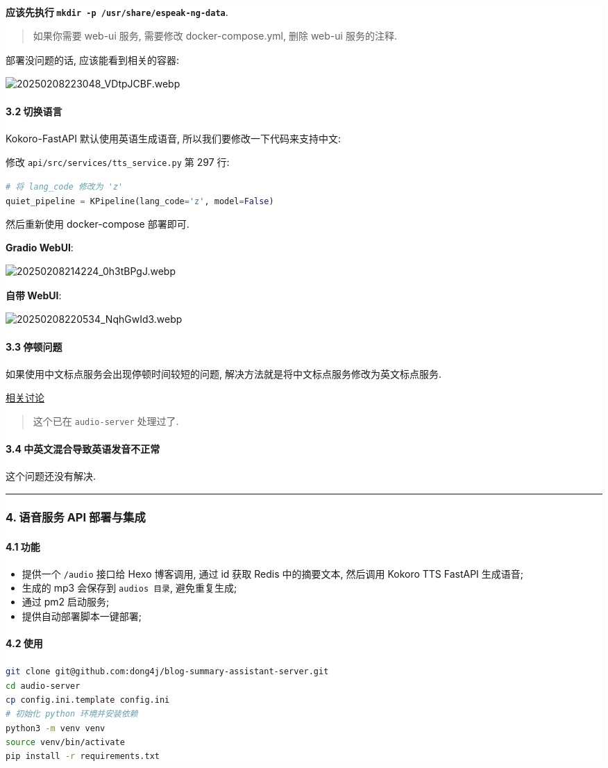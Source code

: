 **应该先执行 `mkdir -p /usr/share/espeak-ng-data`**.

> 如果你需要 web-ui 服务, 需要修改 docker-compose.yml, 删除 web-ui 服务的注释.

部署没问题的话, 应该能看到相关的容器:

![20250208223048_VDtpJCBF.webp](https://cdn.dong4j.site/source/image/20250208223048_VDtpJCBF.webp)

#### 3.2 切换语言

Kokoro-FastAPI 默认使用英语生成语音, 所以我们要修改一下代码来支持中文:

修改 `api/src/services/tts_service.py` 第 297 行:

```python
# 将 lang_code 修改为 'z'
quiet_pipeline = KPipeline(lang_code='z', model=False)
```

然后重新使用 docker-compose 部署即可.

**Gradio WebUI**:

![20250208214224_0h3tBPgJ.webp](https://cdn.dong4j.site/source/image/20250208214224_0h3tBPgJ.webp)

**自带 WebUI**:

![20250208220534_NqhGwId3.webp](https://cdn.dong4j.site/source/image/20250208220534_NqhGwId3.webp)

#### 3.3 停顿问题

如果使用中文标点服务会出现停顿时间较短的问题, 解决方法就是将中文标点服务修改为英文标点服务.

[相关讨论](https://huggingface.co/hexgrad/Kokoro-82M/discussions/89)

> 这个已在 `audio-server` 处理过了.

#### 3.4 中英文混合导致英语发音不正常

这个问题还没有解决.

---

### 4. 语音服务 API 部署与集成

#### 4.1 功能

- 提供一个 `/audio` 接口给 Hexo 博客调用, 通过 id 获取 Redis 中的摘要文本, 然后调用 Kokoro TTS FastAPI 生成语音;
- 生成的 mp3 会保存到 `audios 目录`, 避免重复生成;
- 通过 pm2 启动服务;
- 提供自动部署脚本一键部署;

#### 4.2 使用

```bash
git clone git@github.com:dong4j/blog-summary-assistant-server.git
cd audio-server
cp config.ini.template config.ini
# 初始化 python 环境并安装依赖
python3 -m venv venv
source venv/bin/activate
pip install -r requirements.txt
```
